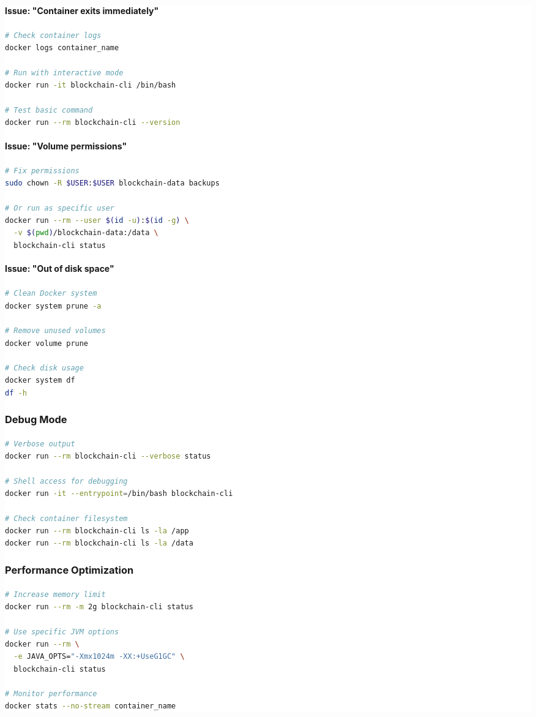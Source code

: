 #### Issue: "Container exits immediately"
```bash
# Check container logs
docker logs container_name

# Run with interactive mode
docker run -it blockchain-cli /bin/bash

# Test basic command
docker run --rm blockchain-cli --version
```

#### Issue: "Volume permissions"
```bash
# Fix permissions
sudo chown -R $USER:$USER blockchain-data backups

# Or run as specific user
docker run --rm --user $(id -u):$(id -g) \
  -v $(pwd)/blockchain-data:/data \
  blockchain-cli status
```

#### Issue: "Out of disk space"
```bash
# Clean Docker system
docker system prune -a

# Remove unused volumes
docker volume prune

# Check disk usage
docker system df
df -h
```

### Debug Mode
```bash
# Verbose output
docker run --rm blockchain-cli --verbose status

# Shell access for debugging
docker run -it --entrypoint=/bin/bash blockchain-cli

# Check container filesystem
docker run --rm blockchain-cli ls -la /app
docker run --rm blockchain-cli ls -la /data
```

### Performance Optimization
```bash
# Increase memory limit
docker run --rm -m 2g blockchain-cli status

# Use specific JVM options
docker run --rm \
  -e JAVA_OPTS="-Xmx1024m -XX:+UseG1GC" \
  blockchain-cli status

# Monitor performance
docker stats --no-stream container_name
```
